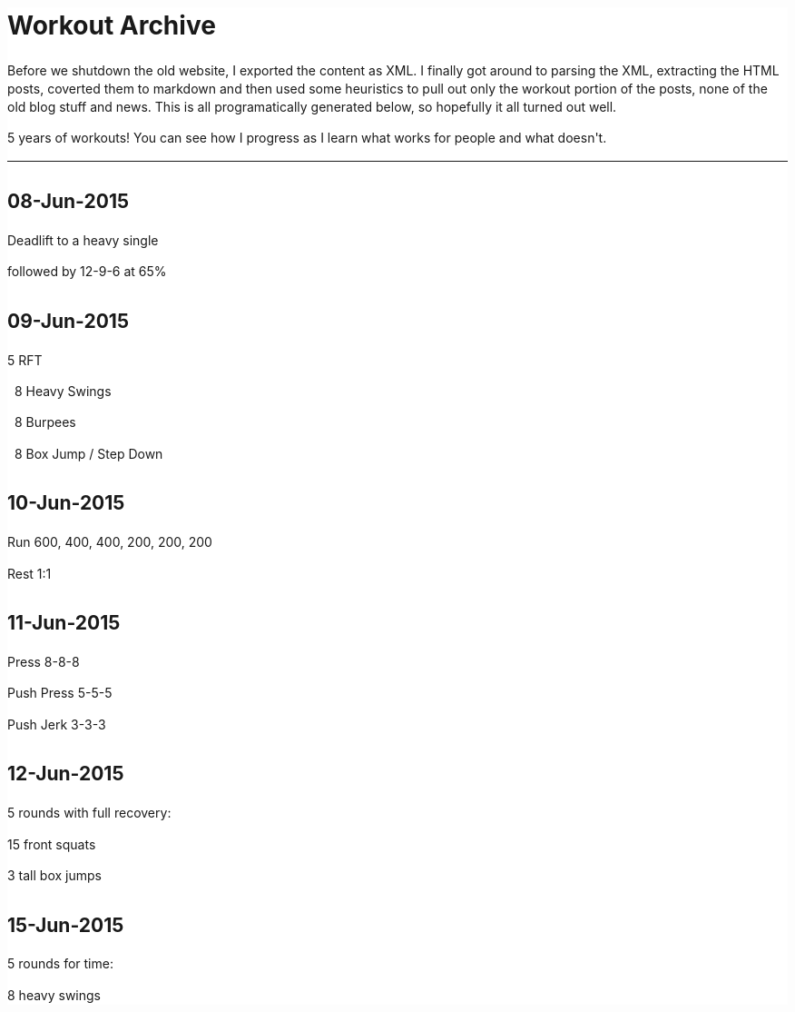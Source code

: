 # Workout Archive

Before we shutdown the old website, I exported the content as XML. I finally got around to parsing the XML, extracting the HTML posts, coverted them to markdown and then used some heuristics to pull out only the workout portion of the posts, none of the old blog stuff and news.  This is all programatically generated below, so hopefully it all turned out well.  

5 years of workouts! You can see how I progress as I learn what works for people and what doesn't.  

----

## 08-Jun-2015

Deadlift to a heavy single

followed by 12-9-6 at 65%

## 09-Jun-2015

5 RFT 

  8 Heavy Swings 

  8 Burpees

  8 Box Jump / Step Down

## 10-Jun-2015

Run 600, 400, 400, 200, 200, 200

Rest 1:1

## 11-Jun-2015

Press 8-8-8

Push Press 5-5-5

Push Jerk 3-3-3

## 12-Jun-2015

5 rounds with full recovery:

15 front squats

3 tall box jumps

## 15-Jun-2015

5 rounds for time:

8 heavy swings
